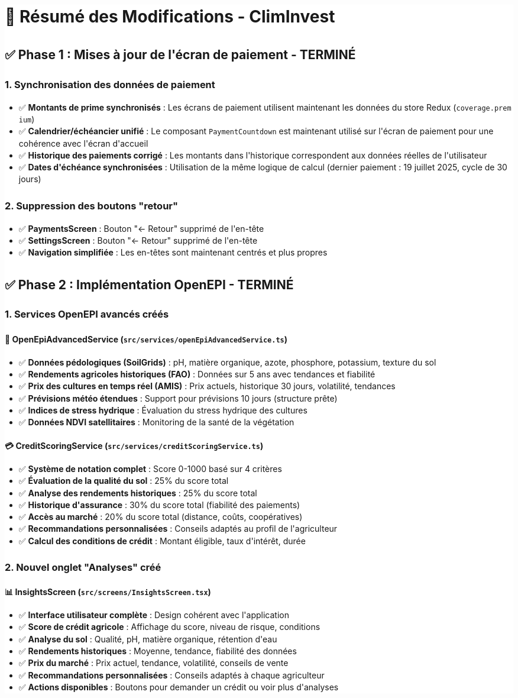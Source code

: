# 🎯 Résumé des Modifications - ClimInvest

## ✅ **Phase 1 : Mises à jour de l'écran de paiement - TERMINÉ**

### 1. Synchronisation des données de paiement
- ✅ **Montants de prime synchronisés** : Les écrans de paiement utilisent maintenant les données du store Redux (`coverage.premium`)
- ✅ **Calendrier/échéancier unifié** : Le composant `PaymentCountdown` est maintenant utilisé sur l'écran de paiement pour une cohérence avec l'écran d'accueil
- ✅ **Historique des paiements corrigé** : Les montants dans l'historique correspondent aux données réelles de l'utilisateur
- ✅ **Dates d'échéance synchronisées** : Utilisation de la même logique de calcul (dernier paiement : 19 juillet 2025, cycle de 30 jours)

### 2. Suppression des boutons "retour"
- ✅ **PaymentsScreen** : Bouton "← Retour" supprimé de l'en-tête
- ✅ **SettingsScreen** : Bouton "← Retour" supprimé de l'en-tête
- ✅ **Navigation simplifiée** : Les en-têtes sont maintenant centrés et plus propres

## ✅ **Phase 2 : Implémentation OpenEPI - TERMINÉ**

### 1. Services OpenEPI avancés créés

#### 🌱 **OpenEpiAdvancedService** (`src/services/openEpiAdvancedService.ts`)
- ✅ **Données pédologiques (SoilGrids)** : pH, matière organique, azote, phosphore, potassium, texture du sol
- ✅ **Rendements agricoles historiques (FAO)** : Données sur 5 ans avec tendances et fiabilité
- ✅ **Prix des cultures en temps réel (AMIS)** : Prix actuels, historique 30 jours, volatilité, tendances
- ✅ **Prévisions météo étendues** : Support pour prévisions 10 jours (structure prête)
- ✅ **Indices de stress hydrique** : Évaluation du stress hydrique des cultures
- ✅ **Données NDVI satellitaires** : Monitoring de la santé de la végétation

#### 💳 **CreditScoringService** (`src/services/creditScoringService.ts`)
- ✅ **Système de notation complet** : Score 0-1000 basé sur 4 critères
- ✅ **Évaluation de la qualité du sol** : 25% du score total
- ✅ **Analyse des rendements historiques** : 25% du score total
- ✅ **Historique d'assurance** : 30% du score total (fiabilité des paiements)
- ✅ **Accès au marché** : 20% du score total (distance, coûts, coopératives)
- ✅ **Recommandations personnalisées** : Conseils adaptés au profil de l'agriculteur
- ✅ **Calcul des conditions de crédit** : Montant éligible, taux d'intérêt, durée

### 2. Nouvel onglet "Analyses" créé

#### 📊 **InsightsScreen** (`src/screens/InsightsScreen.tsx`)
- ✅ **Interface utilisateur complète** : Design cohérent avec l'application
- ✅ **Score de crédit agricole** : Affichage du score, niveau de risque, conditions
- ✅ **Analyse du sol** : Qualité, pH, matière organique, rétention d'eau
- ✅ **Rendements historiques** : Moyenne, tendance, fiabilité des données
- ✅ **Prix du marché** : Prix actuel, tendance, volatilité, conseils de vente
- ✅ **Recommandations personnalisées** : Conseils adaptés à chaque agriculteur
- ✅ **Actions disponibles** : Boutons pour demander un crédit ou voir plus d'analyses
